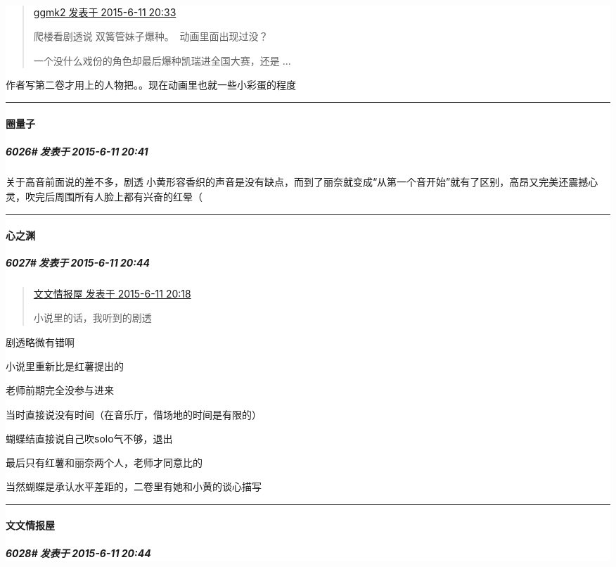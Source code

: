 <blockquote><a href="httphttps://bbs.saraba1st.com/2b/forum.php?mod=redirect&amp;goto=findpost&amp;pid=29229336&amp;ptid=1085129" target="_blank">ggmk2 发表于 2015-6-11 20:33</a>

爬楼看剧透说 双簧管妹子爆种。  动画里面出现过没？

一个没什么戏份的角色却最后爆种凯瑞进全国大赛，还是 ...</blockquote>
作者写第二卷才用上的人物把。。现在动画里也就一些小彩蛋的程度







*****

####  圈量子  
##### 6026#       发表于 2015-6-11 20:41




关于高音前面说的差不多，剧透
小黄形容香织的声音是没有缺点，而到了丽奈就变成“从第一个音开始”就有了区别，高昂又完美还震撼心灵，吹完后周围所有人脸上都有兴奋的红晕（







*****

####  心之渊  
##### 6027#       发表于 2015-6-11 20:44



<blockquote><a href="httphttps://bbs.saraba1st.com/2b/forum.php?mod=redirect&amp;goto=findpost&amp;pid=29229184&amp;ptid=1085129" target="_blank">文文情报屋 发表于 2015-6-11 20:18</a>

小说里的话，我听到的剧透</blockquote>
剧透略微有错啊

小说里重新比是红薯提出的

老师前期完全没参与进来

当时直接说没有时间（在音乐厅，借场地的时间是有限的）

蝴蝶结直接说自己吹solo气不够，退出

最后只有红薯和丽奈两个人，老师才同意比的


当然蝴蝶是承认水平差距的，二卷里有她和小黄的谈心描写







*****

####  文文情报屋  
##### 6028#       发表于 2015-6-11 20:44
